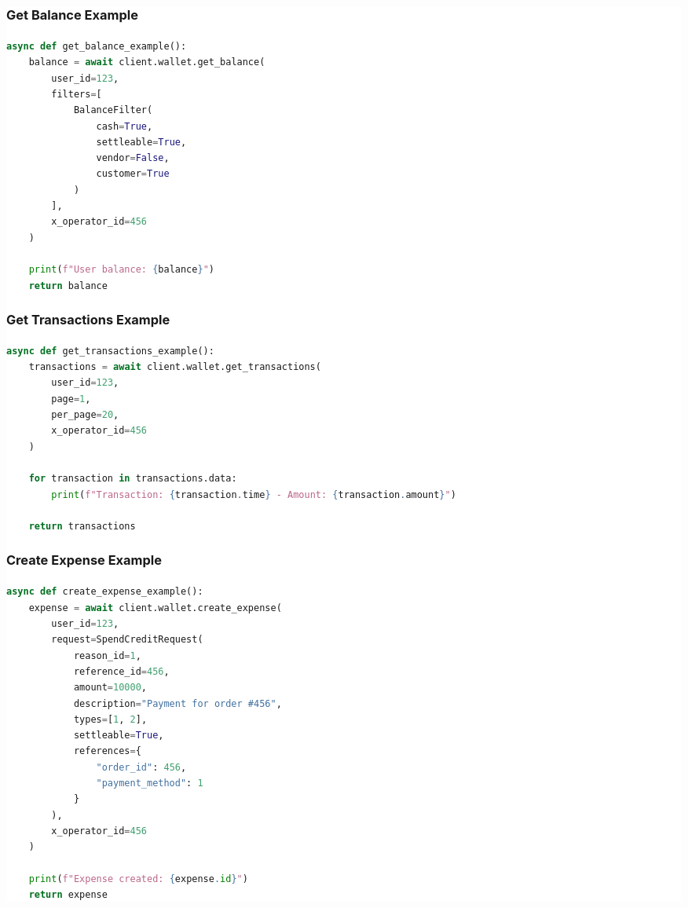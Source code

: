 ### Get Balance Example

```python
async def get_balance_example():
    balance = await client.wallet.get_balance(
        user_id=123,
        filters=[
            BalanceFilter(
                cash=True,
                settleable=True,
                vendor=False,
                customer=True
            )
        ],
        x_operator_id=456
    )

    print(f"User balance: {balance}")
    return balance
```

### Get Transactions Example

```python
async def get_transactions_example():
    transactions = await client.wallet.get_transactions(
        user_id=123,
        page=1,
        per_page=20,
        x_operator_id=456
    )
    
    for transaction in transactions.data:
        print(f"Transaction: {transaction.time} - Amount: {transaction.amount}")
    
    return transactions
```

### Create Expense Example

```python
async def create_expense_example():
    expense = await client.wallet.create_expense(
        user_id=123,
        request=SpendCreditRequest(
            reason_id=1,
            reference_id=456,
            amount=10000,
            description="Payment for order #456",
            types=[1, 2],
            settleable=True,
            references={
                "order_id": 456,
                "payment_method": 1
            }
        ),
        x_operator_id=456
    )
    
    print(f"Expense created: {expense.id}")
    return expense
```
